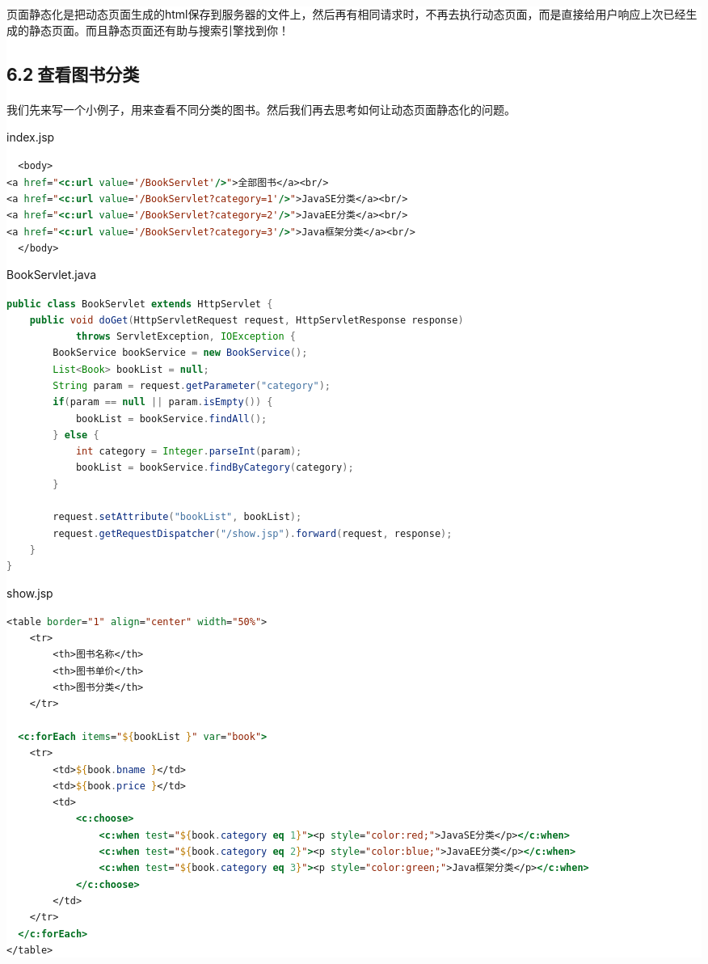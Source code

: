 页面静态化是把动态页面生成的html保存到服务器的文件上，然后再有相同请求时，不再去执行动态页面，而是直接给用户响应上次已经生成的静态页面。而且静态页面还有助与搜索引擎找到你！

## **6.2 查看图书分类**
我们先来写一个小例子，用来查看不同分类的图书。然后我们再去思考如何让动态页面静态化的问题。

index.jsp

```jsp
  <body>
<a href="<c:url value='/BookServlet'/>">全部图书</a><br/>
<a href="<c:url value='/BookServlet?category=1'/>">JavaSE分类</a><br/>
<a href="<c:url value='/BookServlet?category=2'/>">JavaEE分类</a><br/>
<a href="<c:url value='/BookServlet?category=3'/>">Java框架分类</a><br/>
  </body>
```

 

BookServlet.java

```java
public class BookServlet extends HttpServlet {
	public void doGet(HttpServletRequest request, HttpServletResponse response)
			throws ServletException, IOException {
		BookService bookService = new BookService();
		List<Book> bookList = null;
		String param = request.getParameter("category");
		if(param == null || param.isEmpty()) {
			bookList = bookService.findAll();
		} else {
			int category = Integer.parseInt(param);
			bookList = bookService.findByCategory(category);
		}
		
		request.setAttribute("bookList", bookList);
		request.getRequestDispatcher("/show.jsp").forward(request, response);
	}
}
```

show.jsp

```jsp
<table border="1" align="center" width="50%">
	<tr>
		<th>图书名称</th>
		<th>图书单价</th>
		<th>图书分类</th>
	</tr>
	
  <c:forEach items="${bookList }" var="book">
	<tr>
		<td>${book.bname }</td>
		<td>${book.price }</td>
		<td>
			<c:choose>
				<c:when test="${book.category eq 1}"><p style="color:red;">JavaSE分类</p></c:when>
				<c:when test="${book.category eq 2}"><p style="color:blue;">JavaEE分类</p></c:when>
				<c:when test="${book.category eq 3}"><p style="color:green;">Java框架分类</p></c:when>
			</c:choose>
		</td>
	</tr>
  </c:forEach>
</table>
```
